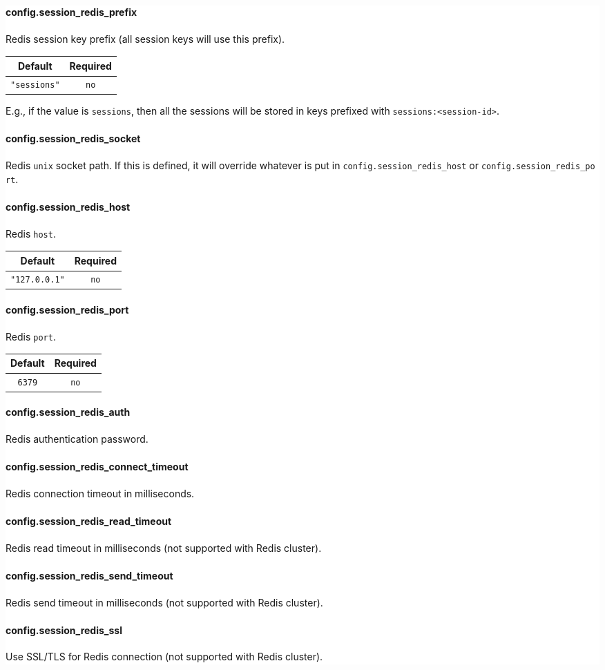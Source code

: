
#### config.session_redis_prefix

Redis session key prefix (all session keys will use this prefix).

Default           | Required
:----------------:|:-------:
`"sessions"`      | `no`

E.g., if the value is `sessions`, then all the sessions will be stored
in keys prefixed with `sessions:<session-id>`.


#### config.session_redis_socket

Redis `unix` socket path. If this is defined, it will override whatever
is put in `config.session_redis_host` or `config.session_redis_port`.


#### config.session_redis_host

Redis `host`.

Default           | Required
:----------------:|:-------:
`"127.0.0.1"`     | `no`


#### config.session_redis_port

Redis `port`.

Default           | Required
:----------------:|:-------:
`6379`            | `no`


#### config.session_redis_auth

Redis authentication password.


#### config.session_redis_connect_timeout

Redis connection timeout in milliseconds.


#### config.session_redis_read_timeout

Redis read timeout in milliseconds (not supported with Redis cluster).


#### config.session_redis_send_timeout

Redis send timeout in milliseconds (not supported with Redis cluster).


#### config.session_redis_ssl

Use SSL/TLS for Redis connection (not supported with Redis cluster).
